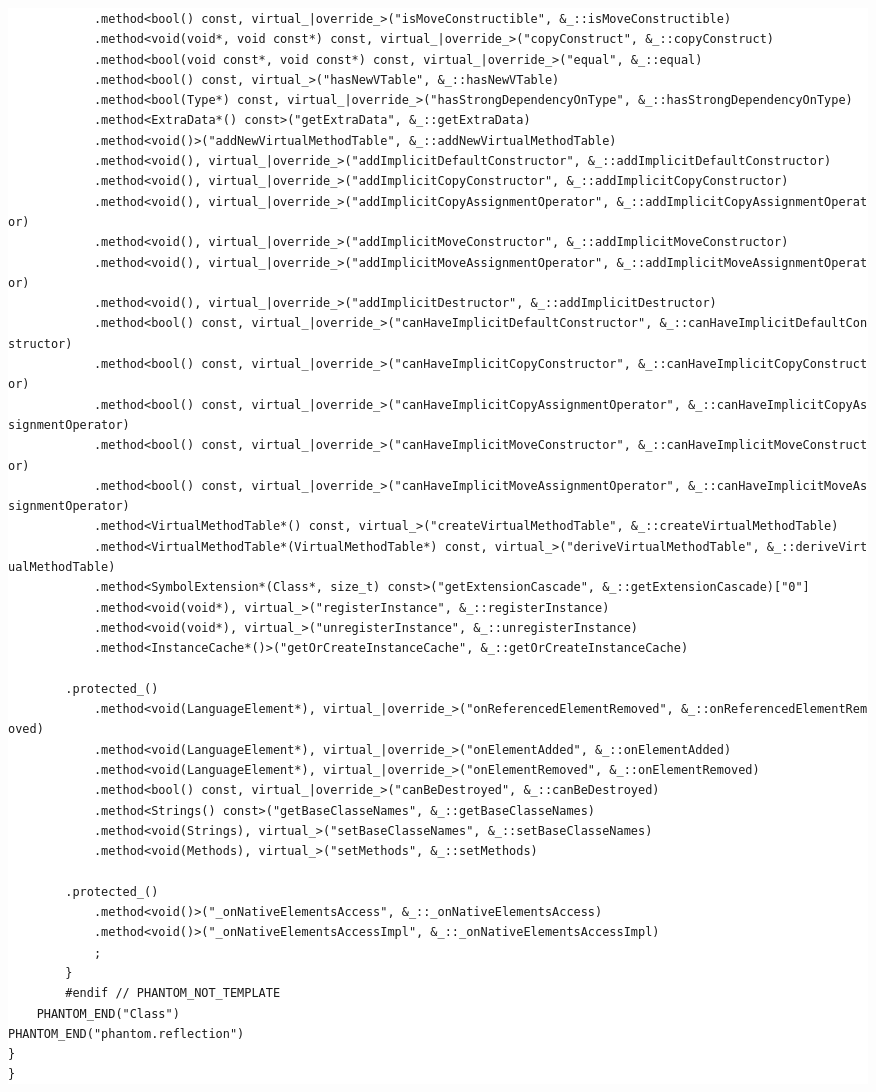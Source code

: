 ```cp
            .method<bool() const, virtual_|override_>("isMoveConstructible", &_::isMoveConstructible)
            .method<void(void*, void const*) const, virtual_|override_>("copyConstruct", &_::copyConstruct)
            .method<bool(void const*, void const*) const, virtual_|override_>("equal", &_::equal)
            .method<bool() const, virtual_>("hasNewVTable", &_::hasNewVTable)
            .method<bool(Type*) const, virtual_|override_>("hasStrongDependencyOnType", &_::hasStrongDependencyOnType)
            .method<ExtraData*() const>("getExtraData", &_::getExtraData)
            .method<void()>("addNewVirtualMethodTable", &_::addNewVirtualMethodTable)
            .method<void(), virtual_|override_>("addImplicitDefaultConstructor", &_::addImplicitDefaultConstructor)
            .method<void(), virtual_|override_>("addImplicitCopyConstructor", &_::addImplicitCopyConstructor)
            .method<void(), virtual_|override_>("addImplicitCopyAssignmentOperator", &_::addImplicitCopyAssignmentOperator)
            .method<void(), virtual_|override_>("addImplicitMoveConstructor", &_::addImplicitMoveConstructor)
            .method<void(), virtual_|override_>("addImplicitMoveAssignmentOperator", &_::addImplicitMoveAssignmentOperator)
            .method<void(), virtual_|override_>("addImplicitDestructor", &_::addImplicitDestructor)
            .method<bool() const, virtual_|override_>("canHaveImplicitDefaultConstructor", &_::canHaveImplicitDefaultConstructor)
            .method<bool() const, virtual_|override_>("canHaveImplicitCopyConstructor", &_::canHaveImplicitCopyConstructor)
            .method<bool() const, virtual_|override_>("canHaveImplicitCopyAssignmentOperator", &_::canHaveImplicitCopyAssignmentOperator)
            .method<bool() const, virtual_|override_>("canHaveImplicitMoveConstructor", &_::canHaveImplicitMoveConstructor)
            .method<bool() const, virtual_|override_>("canHaveImplicitMoveAssignmentOperator", &_::canHaveImplicitMoveAssignmentOperator)
            .method<VirtualMethodTable*() const, virtual_>("createVirtualMethodTable", &_::createVirtualMethodTable)
            .method<VirtualMethodTable*(VirtualMethodTable*) const, virtual_>("deriveVirtualMethodTable", &_::deriveVirtualMethodTable)
            .method<SymbolExtension*(Class*, size_t) const>("getExtensionCascade", &_::getExtensionCascade)["0"]
            .method<void(void*), virtual_>("registerInstance", &_::registerInstance)
            .method<void(void*), virtual_>("unregisterInstance", &_::unregisterInstance)
            .method<InstanceCache*()>("getOrCreateInstanceCache", &_::getOrCreateInstanceCache)
        
        .protected_()
            .method<void(LanguageElement*), virtual_|override_>("onReferencedElementRemoved", &_::onReferencedElementRemoved)
            .method<void(LanguageElement*), virtual_|override_>("onElementAdded", &_::onElementAdded)
            .method<void(LanguageElement*), virtual_|override_>("onElementRemoved", &_::onElementRemoved)
            .method<bool() const, virtual_|override_>("canBeDestroyed", &_::canBeDestroyed)
            .method<Strings() const>("getBaseClasseNames", &_::getBaseClasseNames)
            .method<void(Strings), virtual_>("setBaseClasseNames", &_::setBaseClasseNames)
            .method<void(Methods), virtual_>("setMethods", &_::setMethods)
        
        .protected_()
            .method<void()>("_onNativeElementsAccess", &_::_onNativeElementsAccess)
            .method<void()>("_onNativeElementsAccessImpl", &_::_onNativeElementsAccessImpl)
            ;
        }
        #endif // PHANTOM_NOT_TEMPLATE
    PHANTOM_END("Class")
PHANTOM_END("phantom.reflection")
}
}
```